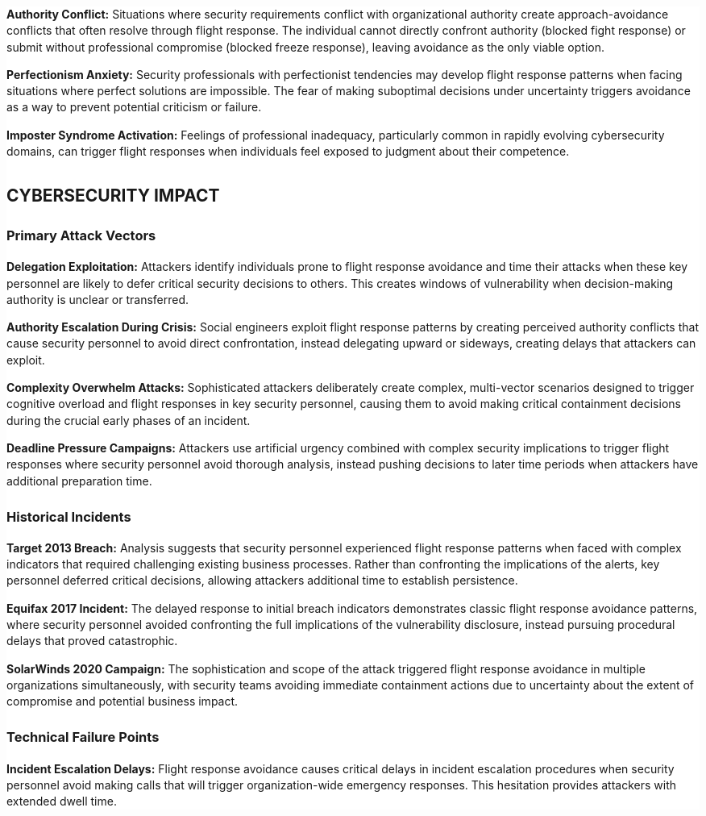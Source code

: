 **Authority Conflict:** Situations where security requirements conflict with organizational authority create approach-avoidance conflicts that often resolve through flight response. The individual cannot directly confront authority (blocked fight response) or submit without professional compromise (blocked freeze response), leaving avoidance as the only viable option.

**Perfectionism Anxiety:** Security professionals with perfectionist tendencies may develop flight response patterns when facing situations where perfect solutions are impossible. The fear of making suboptimal decisions under uncertainty triggers avoidance as a way to prevent potential criticism or failure.

**Imposter Syndrome Activation:** Feelings of professional inadequacy, particularly common in rapidly evolving cybersecurity domains, can trigger flight responses when individuals feel exposed to judgment about their competence.

## CYBERSECURITY IMPACT

### Primary Attack Vectors

**Delegation Exploitation:** Attackers identify individuals prone to flight response avoidance and time their attacks when these key personnel are likely to defer critical security decisions to others. This creates windows of vulnerability when decision-making authority is unclear or transferred.

**Authority Escalation During Crisis:** Social engineers exploit flight response patterns by creating perceived authority conflicts that cause security personnel to avoid direct confrontation, instead delegating upward or sideways, creating delays that attackers can exploit.

**Complexity Overwhelm Attacks:** Sophisticated attackers deliberately create complex, multi-vector scenarios designed to trigger cognitive overload and flight responses in key security personnel, causing them to avoid making critical containment decisions during the crucial early phases of an incident.

**Deadline Pressure Campaigns:** Attackers use artificial urgency combined with complex security implications to trigger flight responses where security personnel avoid thorough analysis, instead pushing decisions to later time periods when attackers have additional preparation time.

### Historical Incidents

**Target 2013 Breach:** Analysis suggests that security personnel experienced flight response patterns when faced with complex indicators that required challenging existing business processes. Rather than confronting the implications of the alerts, key personnel deferred critical decisions, allowing attackers additional time to establish persistence.

**Equifax 2017 Incident:** The delayed response to initial breach indicators demonstrates classic flight response avoidance patterns, where security personnel avoided confronting the full implications of the vulnerability disclosure, instead pursuing procedural delays that proved catastrophic.

**SolarWinds 2020 Campaign:** The sophistication and scope of the attack triggered flight response avoidance in multiple organizations simultaneously, with security teams avoiding immediate containment actions due to uncertainty about the extent of compromise and potential business impact.

### Technical Failure Points

**Incident Escalation Delays:** Flight response avoidance causes critical delays in incident escalation procedures when security personnel avoid making calls that will trigger organization-wide emergency responses. This hesitation provides attackers with extended dwell time.
